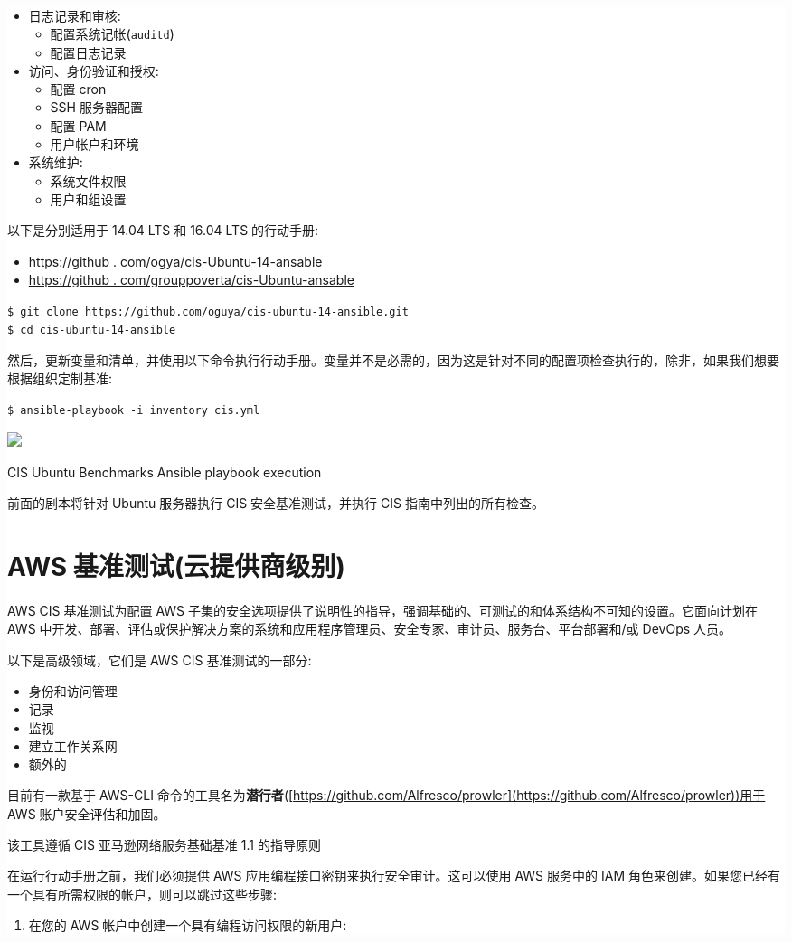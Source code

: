*   日志记录和审核:
    *   配置系统记帐(`auditd`)
    *   配置日志记录
*   访问、身份验证和授权:
    *   配置 cron
    *   SSH 服务器配置
    *   配置 PAM
    *   用户帐户和环境
*   系统维护:
    *   系统文件权限
    *   用户和组设置

以下是分别适用于 14.04 LTS 和 16.04 LTS 的行动手册:

*   https://github . com/ogya/cis-Ubuntu-14-ansable
*   [https://github . com/grouppoverta/cis-Ubuntu-ansable](https://github.com/grupoversia/cis-ubuntu-ansible)

```
$ git clone https://github.com/oguya/cis-ubuntu-14-ansible.git
$ cd cis-ubuntu-14-ansible
```

然后，更新变量和清单，并使用以下命令执行行动手册。变量并不是必需的，因为这是针对不同的配置项检查执行的，除非，如果我们想要根据组织定制基准:

```
$ ansible-playbook -i inventory cis.yml
```

![](assets/6cb09ea9-82e5-4608-adf9-a14ca11464ff.png)

CIS Ubuntu Benchmarks Ansible playbook execution

前面的剧本将针对 Ubuntu 服务器执行 CIS 安全基准测试，并执行 CIS 指南中列出的所有检查。

# AWS 基准测试(云提供商级别)

AWS CIS 基准测试为配置 AWS 子集的安全选项提供了说明性的指导，强调基础的、可测试的和体系结构不可知的设置。它面向计划在 AWS 中开发、部署、评估或保护解决方案的系统和应用程序管理员、安全专家、审计员、服务台、平台部署和/或 DevOps 人员。

以下是高级领域，它们是 AWS CIS 基准测试的一部分:

*   身份和访问管理
*   记录
*   监视
*   建立工作关系网
*   额外的

目前有一款基于 AWS-CLI 命令的工具名为**潜行者**([https://github.com/Alfresco/prowler](https://github.com/Alfresco/prowler))用于 AWS 账户安全评估和加固。

该工具遵循 CIS 亚马逊网络服务基础基准 1.1 的指导原则

在运行行动手册之前，我们必须提供 AWS 应用编程接口密钥来执行安全审计。这可以使用 AWS 服务中的 IAM 角色来创建。如果您已经有一个具有所需权限的帐户，则可以跳过这些步骤:

1.  在您的 AWS 帐户中创建一个具有编程访问权限的新用户:

